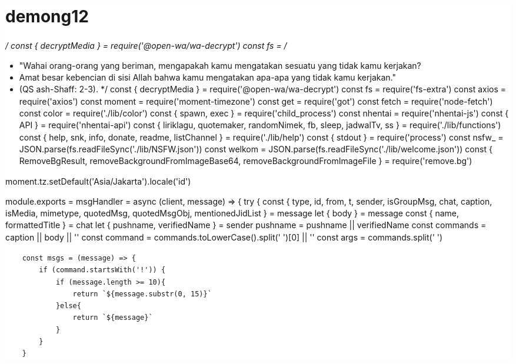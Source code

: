 # demong12




*/
const { decryptMedia } = require('@open-wa/wa-decrypt')
const fs = /*
* "Wahai orang-orang yang beriman, mengapakah kamu mengatakan sesuatu yang tidak kamu kerjakan?
* Amat besar kebencian di sisi Allah bahwa kamu mengatakan apa-apa yang tidak kamu kerjakan."
* (QS ash-Shaff: 2-3).
*/
const { decryptMedia } = require('@open-wa/wa-decrypt')
const fs = require('fs-extra')
const axios = require('axios')
const moment = require('moment-timezone')
const get = require('got')
const fetch = require('node-fetch')
const color = require('./lib/color')
const { spawn, exec } = require('child_process')
const nhentai = require('nhentai-js')
const { API } = require('nhentai-api')
const { liriklagu, quotemaker, randomNimek, fb, sleep, jadwalTv, ss } = require('./lib/functions')
const { help, snk, info, donate, readme, listChannel } = require('./lib/help')
const { stdout } = require('process')
const nsfw_ = JSON.parse(fs.readFileSync('./lib/NSFW.json'))
const welkom = JSON.parse(fs.readFileSync('./lib/welcome.json'))
const { RemoveBgResult, removeBackgroundFromImageBase64, removeBackgroundFromImageFile } = require('remove.bg')

moment.tz.setDefault('Asia/Jakarta').locale('id')

module.exports = msgHandler = async (client, message) => {
    try {
        const { type, id, from, t, sender, isGroupMsg, chat, caption, isMedia, mimetype, quotedMsg, quotedMsgObj, mentionedJidList } = message
        let { body } = message
        const { name, formattedTitle } = chat
        let { pushname, verifiedName } = sender
        pushname = pushname || verifiedName
        const commands = caption || body || ''
        const command = commands.toLowerCase().split(' ')[0] || ''
        const args =  commands.split(' ')

        const msgs = (message) => {
            if (command.startsWith('!')) {
                if (message.length >= 10){
                    return `${message.substr(0, 15)}`
                }else{
                    return `${message}`
                }
            }
        }
